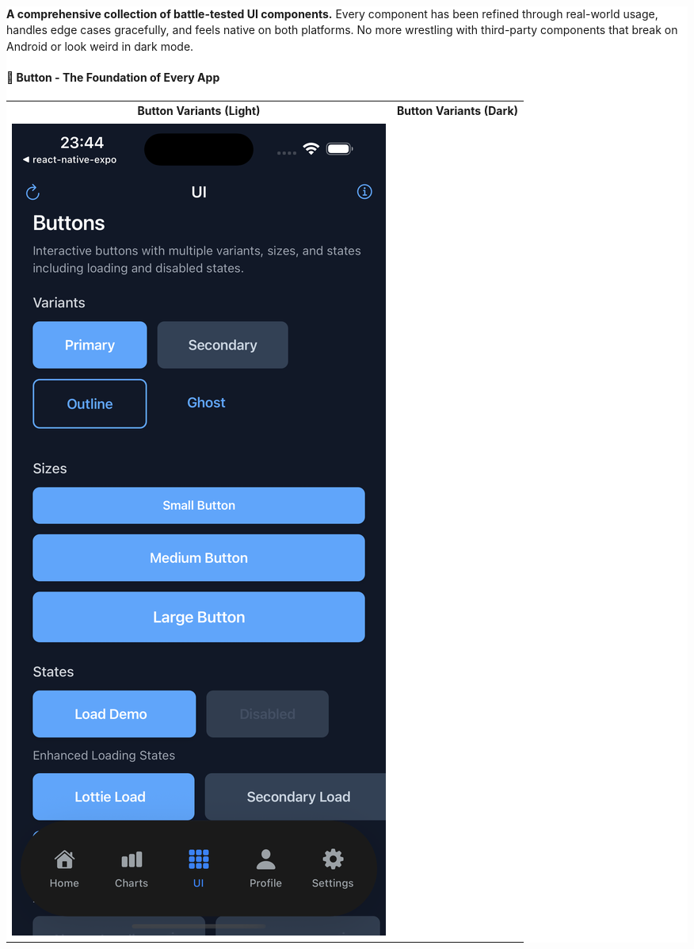 **A comprehensive collection of battle-tested UI components.** Every component has been refined through real-world usage, handles edge cases gracefully, and feels native on both platforms. No more wrestling with third-party components that break on Android or look weird in dark mode.

#### 🔘 **Button** - The Foundation of Every App

<table width="100%">
  <tr>
    <td align="center"><strong>Button Variants (Light)</strong></td>
    <td align="center"><strong>Button Variants (Dark)</strong></td>
  </tr>
  <tr>
    <td><img src="assets/readme/button_component_light.png" alt="Button Component (Light Mode)" width="100%"></td>